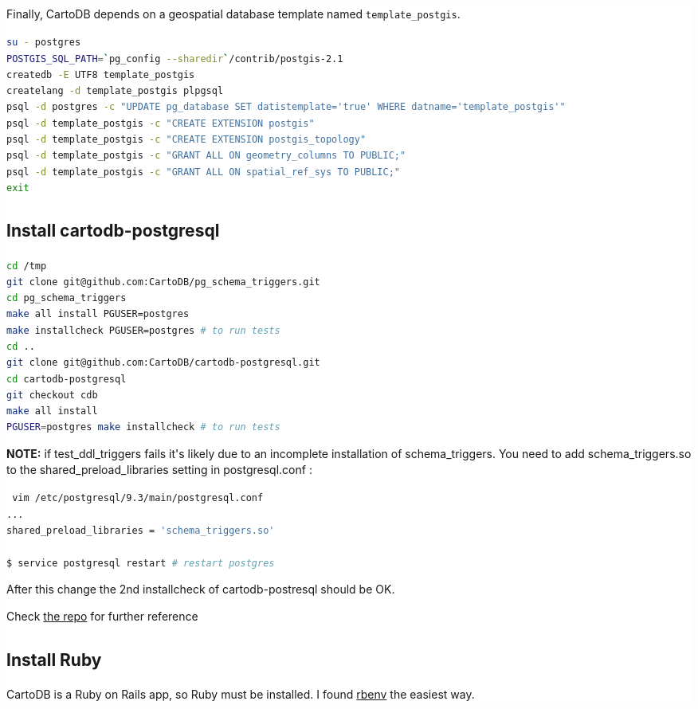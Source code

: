 Finally, CartoDB depends on a geospatial database template named
`template_postgis`.

```bash
su - postgres
POSTGIS_SQL_PATH=`pg_config --sharedir`/contrib/postgis-2.1
createdb -E UTF8 template_postgis
createlang -d template_postgis plpgsql
psql -d postgres -c "UPDATE pg_database SET datistemplate='true' WHERE datname='template_postgis'"
psql -d template_postgis -c "CREATE EXTENSION postgis"
psql -d template_postgis -c "CREATE EXTENSION postgis_topology"
psql -d template_postgis -c "GRANT ALL ON geometry_columns TO PUBLIC;"
psql -d template_postgis -c "GRANT ALL ON spatial_ref_sys TO PUBLIC;"
exit
```

## Install cartodb-postgresql

```bash
cd /tmp
git clone git@github.com:CartoDB/pg_schema_triggers.git
cd pg_schema_triggers
make all install PGUSER=postgres
make installcheck PGUSER=postgres # to run tests
cd ..
git clone git@github.com:CartoDB/cartodb-postgresql.git
cd cartodb-postgresql
git checkout cdb
make all install
PGUSER=postgres make installcheck # to run tests
```

**NOTE:** if test_ddl_triggers fails it's likely due to an incomplete
installation of schema_triggers.
You need to add schema_triggers.so to the shared_preload_libraries setting in
postgresql.conf :

```bash
 vim /etc/postgresql/9.3/main/postgresql.conf
...
shared_preload_libraries = 'schema_triggers.so'

$ service postgresql restart # restart postgres
```

After this change the 2nd installcheck of cartodb-postresql should be OK.

Check [the repo](https://github.com/cartodb/cartodb-postgresql/) for further
reference

## Install Ruby

CartoDB is a Ruby on Rails app, so Ruby must be installed. I found
[rbenv](https://github.com/sstephenson/rbenv#installation) the easiest way.
